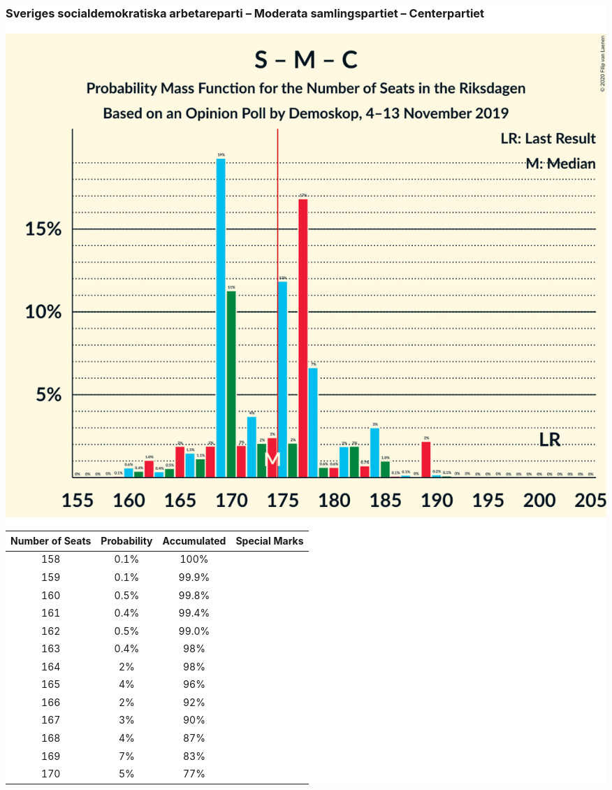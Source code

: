 ### Sveriges socialdemokratiska arbetareparti – Moderata samlingspartiet – Centerpartiet

![Graph with seats probability mass function not yet produced](2019-11-13-Demoskop-coalitions-seats-pmf-s–m–c.png "Seats Probability Mass Function")

| Number of Seats | Probability | Accumulated | Special Marks |
|:---------------:|:-----------:|:-----------:|:-------------:|
| 158 | 0.1% | 100% |  |
| 159 | 0.1% | 99.9% |  |
| 160 | 0.5% | 99.8% |  |
| 161 | 0.4% | 99.4% |  |
| 162 | 0.5% | 99.0% |  |
| 163 | 0.4% | 98% |  |
| 164 | 2% | 98% |  |
| 165 | 4% | 96% |  |
| 166 | 2% | 92% |  |
| 167 | 3% | 90% |  |
| 168 | 4% | 87% |  |
| 169 | 7% | 83% |  |
| 170 | 5% | 77% |  |